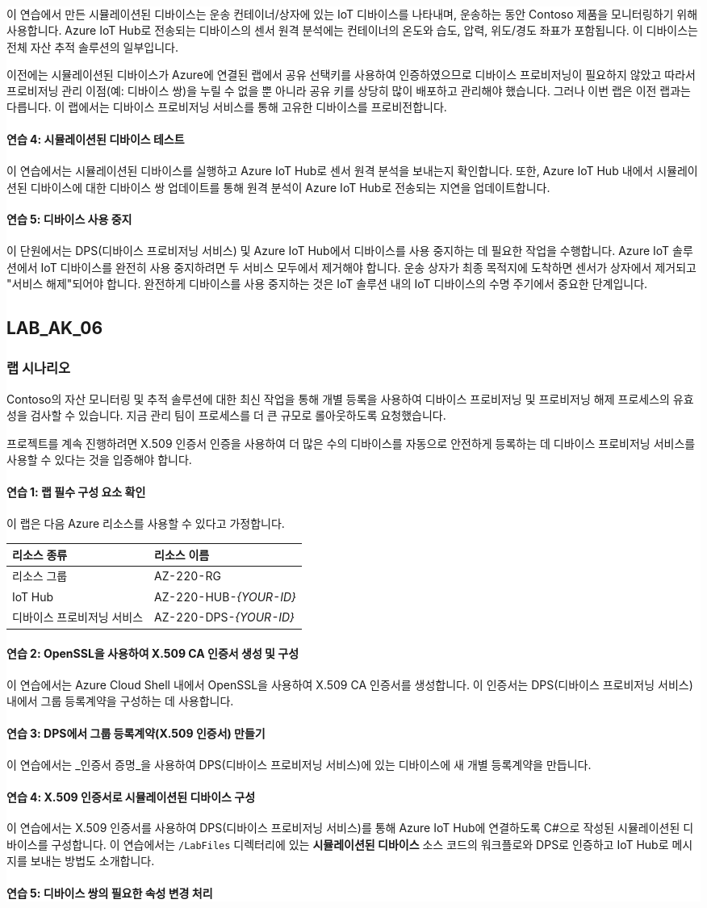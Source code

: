 이 연습에서 만든 시뮬레이션된 디바이스는 운송 컨테이너/상자에 있는 IoT 디바이스를 나타내며, 운송하는 동안 Contoso 제품을 모니터링하기 위해 사용합니다. Azure IoT Hub로 전송되는 디바이스의 센서 원격 분석에는 컨테이너의 온도와 습도, 압력, 위도/경도 좌표가 포함됩니다. 이 디바이스는 전체 자산 추적 솔루션의 일부입니다.

이전에는 시뮬레이션된 디바이스가 Azure에 연결된 랩에서 공유 선택키를 사용하여 인증하였으므로 디바이스 프로비저닝이 필요하지 않았고 따라서 프로비저닝 관리 이점(예: 디바이스 쌍)을 누릴 수 없을 뿐 아니라 공유 키를 상당히 많이 배포하고 관리해야 했습니다. 그러나 이번 랩은 이전 랩과는 다릅니다.  이 랩에서는 디바이스 프로비저닝 서비스를 통해 고유한 디바이스를 프로비전합니다.

#### 연습 4: 시뮬레이션된 디바이스 테스트

이 연습에서는 시뮬레이션된 디바이스를 실행하고 Azure IoT Hub로 센서 원격 분석을 보내는지 확인합니다. 또한, Azure IoT Hub 내에서 시뮬레이션된 디바이스에 대한 디바이스 쌍 업데이트를 통해 원격 분석이 Azure IoT Hub로 전송되는 지연을 업데이트합니다.

#### 연습 5: 디바이스 사용 중지

이 단원에서는 DPS(디바이스 프로비저닝 서비스) 및 Azure IoT Hub에서 디바이스를 사용 중지하는 데 필요한 작업을 수행합니다. Azure IoT 솔루션에서 IoT 디바이스를 완전히 사용 중지하려면 두 서비스 모두에서 제거해야 합니다. 운송 상자가 최종 목적지에 도착하면 센서가 상자에서 제거되고 "서비스 해제"되어야 합니다. 완전하게 디바이스를 사용 중지하는 것은 IoT 솔루션 내의 IoT 디바이스의 수명 주기에서 중요한 단계입니다.

## LAB_AK_06

### 랩 시나리오

Contoso의 자산 모니터링 및 추적 솔루션에 대한 최신 작업을 통해 개별 등록을 사용하여 디바이스 프로비저닝 및 프로비저닝 해제 프로세스의 유효성을 검사할 수 있습니다. 지금 관리 팀이 프로세스를 더 큰 규모로 롤아웃하도록 요청했습니다.

프로젝트를 계속 진행하려면 X.509 인증서 인증을 사용하여 더 많은 수의 디바이스를 자동으로 안전하게 등록하는 데 디바이스 프로비저닝 서비스를 사용할 수 있다는 것을 입증해야 합니다.

#### 연습 1: 랩 필수 구성 요소 확인

이 랩은 다음 Azure 리소스를 사용할 수 있다고 가정합니다.

| 리소스 종류 | 리소스 이름 |
| :-- | :-- |
| 리소스 그룹 | AZ-220-RG |
| IoT Hub | AZ-220-HUB-_{YOUR-ID}_ |
| 디바이스 프로비저닝 서비스 | AZ-220-DPS-_{YOUR-ID}_ |

#### 연습 2: OpenSSL을 사용하여 X.509 CA 인증서 생성 및 구성

이 연습에서는 Azure Cloud Shell 내에서 OpenSSL을 사용하여 X.509 CA 인증서를 생성합니다. 이 인증서는 DPS(디바이스 프로비저닝 서비스) 내에서 그룹 등록계약을 구성하는 데 사용합니다.

#### 연습 3: DPS에서 그룹 등록계약(X.509 인증서) 만들기

이 연습에서는 _인증서 증명_을 사용하여 DPS(디바이스 프로비저닝 서비스)에 있는 디바이스에 새 개별 등록계약을 만듭니다.

#### 연습 4: X.509 인증서로 시뮬레이션된 디바이스 구성

이 연습에서는 X.509 인증서를 사용하여 DPS(디바이스 프로비저닝 서비스)를 통해 Azure IoT Hub에 연결하도록 C#으로 작성된 시뮬레이션된 디바이스를 구성합니다. 이 연습에서는 `/LabFiles` 디렉터리에 있는 **시뮬레이션된 디바이스** 소스 코드의 워크플로와 DPS로 인증하고 IoT Hub로 메시지를 보내는 방법도 소개합니다.

#### 연습 5: 디바이스 쌍의 필요한 속성 변경 처리
